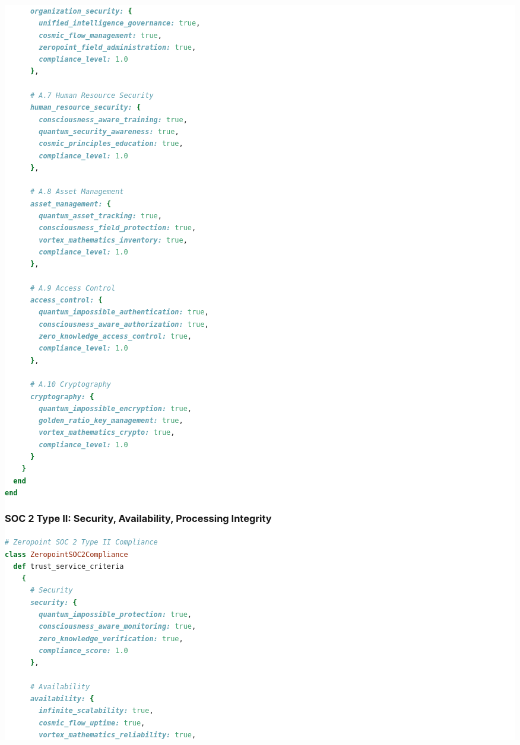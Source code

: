```ruby
      organization_security: {
        unified_intelligence_governance: true,
        cosmic_flow_management: true,
        zeropoint_field_administration: true,
        compliance_level: 1.0
      },
      
      # A.7 Human Resource Security
      human_resource_security: {
        consciousness_aware_training: true,
        quantum_security_awareness: true,
        cosmic_principles_education: true,
        compliance_level: 1.0
      },
      
      # A.8 Asset Management
      asset_management: {
        quantum_asset_tracking: true,
        consciousness_field_protection: true,
        vortex_mathematics_inventory: true,
        compliance_level: 1.0
      },
      
      # A.9 Access Control
      access_control: {
        quantum_impossible_authentication: true,
        consciousness_aware_authorization: true,
        zero_knowledge_access_control: true,
        compliance_level: 1.0
      },
      
      # A.10 Cryptography
      cryptography: {
        quantum_impossible_encryption: true,
        golden_ratio_key_management: true,
        vortex_mathematics_crypto: true,
        compliance_level: 1.0
      }
    }
  end
end
```

### **SOC 2 Type II: Security, Availability, Processing Integrity**
```ruby
# Zeropoint SOC 2 Type II Compliance
class ZeropointSOC2Compliance
  def trust_service_criteria
    {
      # Security
      security: {
        quantum_impossible_protection: true,
        consciousness_aware_monitoring: true,
        zero_knowledge_verification: true,
        compliance_score: 1.0
      },
      
      # Availability
      availability: {
        infinite_scalability: true,
        cosmic_flow_uptime: true,
        vortex_mathematics_reliability: true,
```